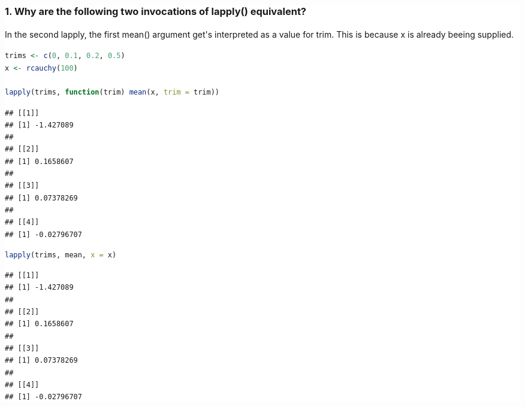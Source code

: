 ### 1. Why are the following two invocations of lapply() equivalent?

In the second lapply, the first mean() argument get's interpreted as a value for trim. This is because x is already beeing supplied.

``` r
trims <- c(0, 0.1, 0.2, 0.5)
x <- rcauchy(100)

lapply(trims, function(trim) mean(x, trim = trim))
```

    ## [[1]]
    ## [1] -1.427089
    ## 
    ## [[2]]
    ## [1] 0.1658607
    ## 
    ## [[3]]
    ## [1] 0.07378269
    ## 
    ## [[4]]
    ## [1] -0.02796707

``` r
lapply(trims, mean, x = x)
```

    ## [[1]]
    ## [1] -1.427089
    ## 
    ## [[2]]
    ## [1] 0.1658607
    ## 
    ## [[3]]
    ## [1] 0.07378269
    ## 
    ## [[4]]
    ## [1] -0.02796707
